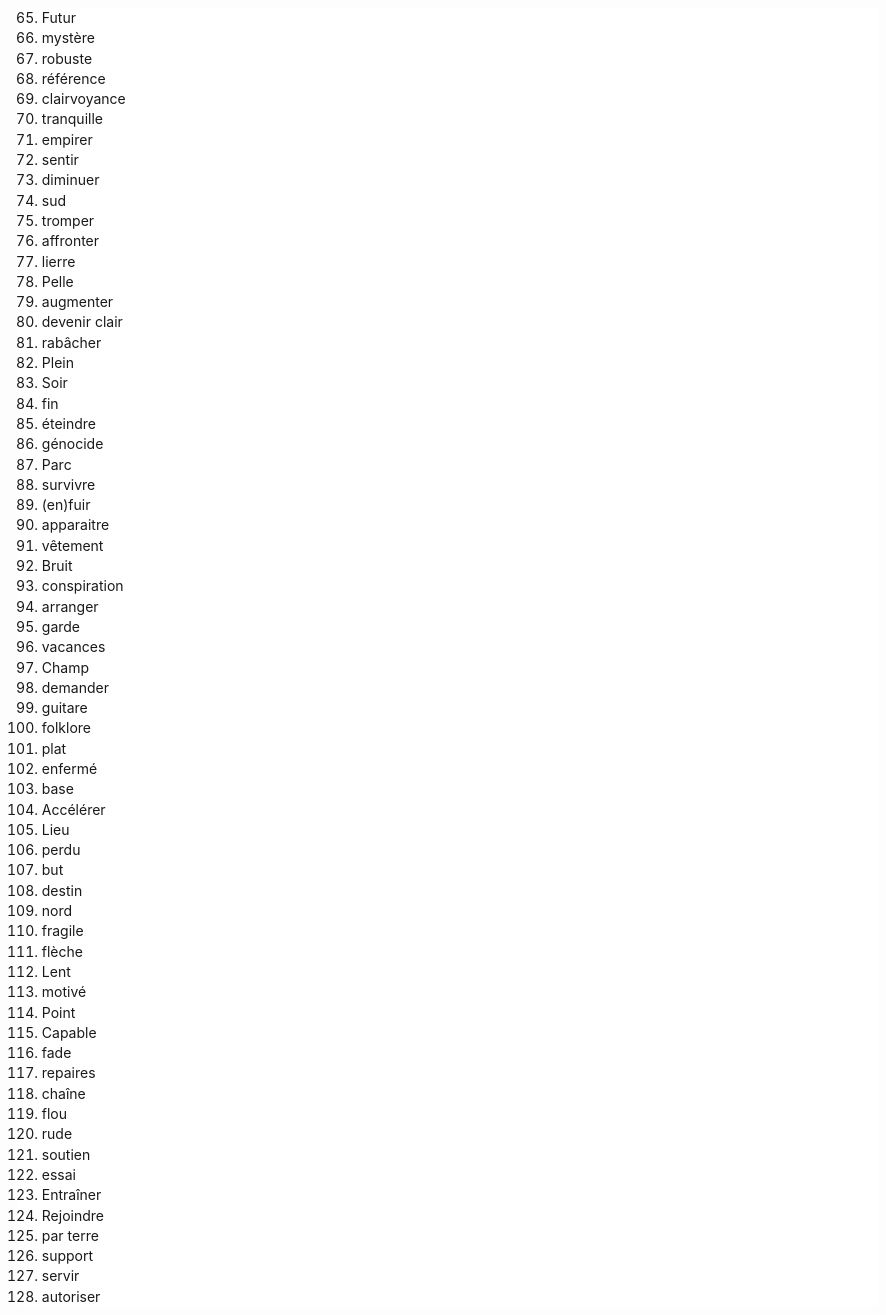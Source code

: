 65. Futur
66. mystère
67. robuste
68. référence
69. clairvoyance
70. tranquille
71. empirer
72. sentir
73. diminuer
74. sud
75. tromper
76. affronter
77. lierre
78. Pelle
79. augmenter
80. devenir clair
81. rabâcher
82. Plein
83. Soir
84. fin
85. éteindre
86. génocide
87. Parc
88. survivre
89. (en)fuir
90. apparaitre
91. vêtement
92. Bruit
93. conspiration
94. arranger
95. garde
96. vacances
97. Champ
98. demander
99. guitare
100. folklore
101. plat
102. enfermé
103. base
104. Accélérer
105. Lieu
106. perdu
107. but
108. destin
109. nord
110. fragile
111. flèche
112. Lent
113. motivé
114. Point
115. Capable
116. fade
117. repaires
118. chaîne
119. flou
120. rude
121. soutien
122. essai
123. Entraîner
124. Rejoindre
125. par terre
126. support
127. servir
128. autoriser